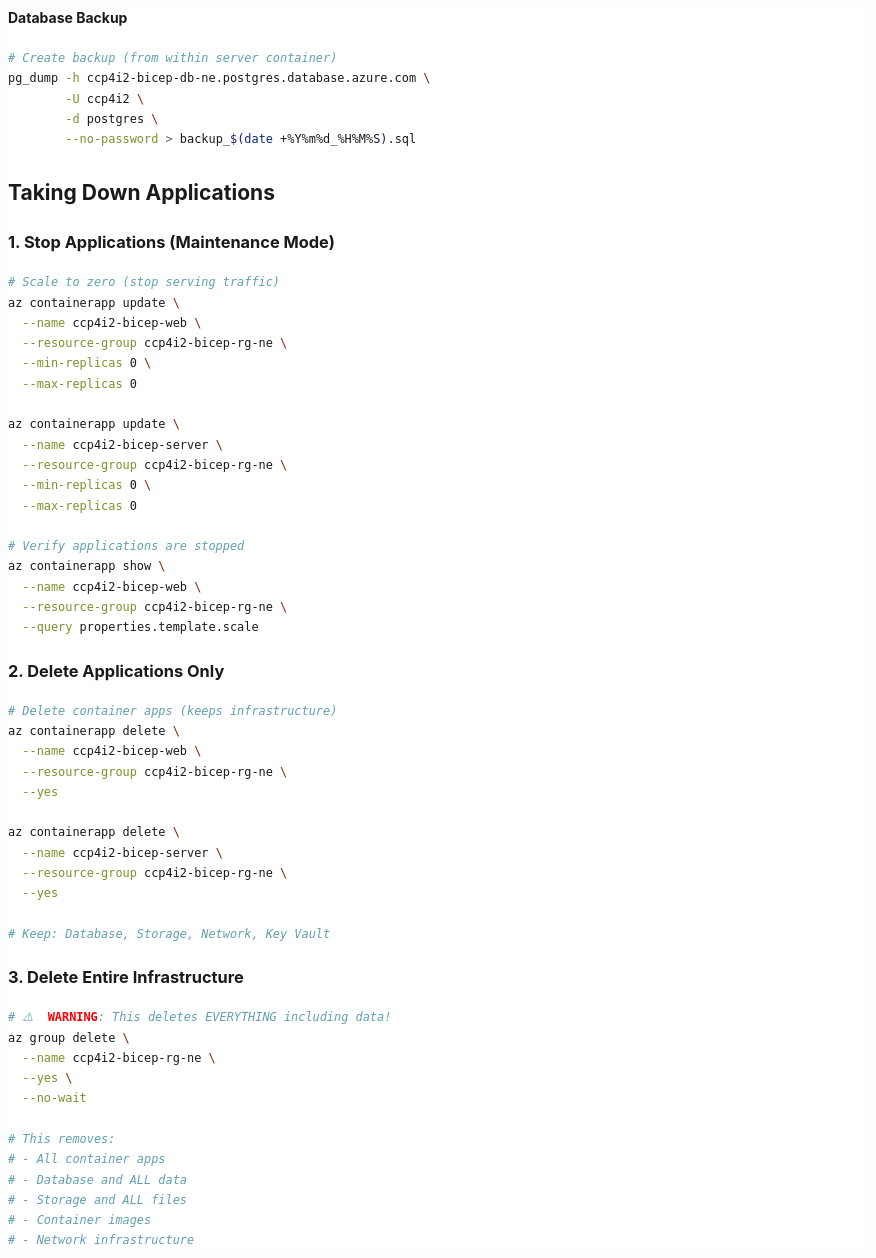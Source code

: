 #### Database Backup
```bash
# Create backup (from within server container)
pg_dump -h ccp4i2-bicep-db-ne.postgres.database.azure.com \
        -U ccp4i2 \
        -d postgres \
        --no-password > backup_$(date +%Y%m%d_%H%M%S).sql
```

## Taking Down Applications

### 1. Stop Applications (Maintenance Mode)
```bash
# Scale to zero (stop serving traffic)
az containerapp update \
  --name ccp4i2-bicep-web \
  --resource-group ccp4i2-bicep-rg-ne \
  --min-replicas 0 \
  --max-replicas 0

az containerapp update \
  --name ccp4i2-bicep-server \
  --resource-group ccp4i2-bicep-rg-ne \
  --min-replicas 0 \
  --max-replicas 0

# Verify applications are stopped
az containerapp show \
  --name ccp4i2-bicep-web \
  --resource-group ccp4i2-bicep-rg-ne \
  --query properties.template.scale
```

### 2. Delete Applications Only
```bash
# Delete container apps (keeps infrastructure)
az containerapp delete \
  --name ccp4i2-bicep-web \
  --resource-group ccp4i2-bicep-rg-ne \
  --yes

az containerapp delete \
  --name ccp4i2-bicep-server \
  --resource-group ccp4i2-bicep-rg-ne \
  --yes

# Keep: Database, Storage, Network, Key Vault
```

### 3. Delete Entire Infrastructure
```bash
# ⚠️  WARNING: This deletes EVERYTHING including data!
az group delete \
  --name ccp4i2-bicep-rg-ne \
  --yes \
  --no-wait

# This removes:
# - All container apps
# - Database and ALL data
# - Storage and ALL files  
# - Container images
# - Network infrastructure
```